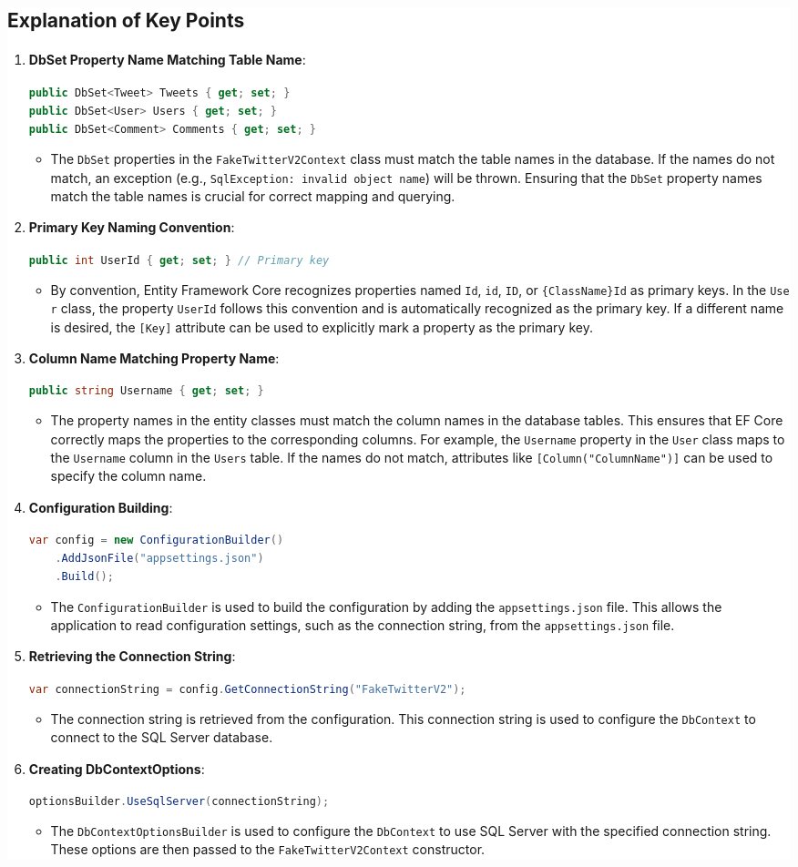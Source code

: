 ## Explanation of Key Points

1. **DbSet Property Name Matching Table Name**:
    ```csharp
    public DbSet<Tweet> Tweets { get; set; }
    public DbSet<User> Users { get; set; }
    public DbSet<Comment> Comments { get; set; }
    ```
    - The `DbSet` properties in the `FakeTwitterV2Context` class must match the table names in the database. If the names do not match, an exception (e.g., `SqlException: invalid object name`) will be thrown. Ensuring that the `DbSet` property names match the table names is crucial for correct mapping and querying.

2. **Primary Key Naming Convention**:
    ```csharp
    public int UserId { get; set; } // Primary key
    ```
    - By convention, Entity Framework Core recognizes properties named `Id`, `id`, `ID`, or `{ClassName}Id` as primary keys. In the `User` class, the property `UserId` follows this convention and is automatically recognized as the primary key. If a different name is desired, the `[Key]` attribute can be used to explicitly mark a property as the primary key.

3. **Column Name Matching Property Name**:
    ```csharp
    public string Username { get; set; }
    ```
    - The property names in the entity classes must match the column names in the database tables. This ensures that EF Core correctly maps the properties to the corresponding columns. For example, the `Username` property in the `User` class maps to the `Username` column in the `Users` table. If the names do not match, attributes like `[Column("ColumnName")]` can be used to specify the column name.

4. **Configuration Building**:
    ```csharp
    var config = new ConfigurationBuilder()
        .AddJsonFile("appsettings.json")
        .Build();
    ```
    - The `ConfigurationBuilder` is used to build the configuration by adding the `appsettings.json` file. This allows the application to read configuration settings, such as the connection string, from the `appsettings.json` file.

5. **Retrieving the Connection String**:
    ```csharp
    var connectionString = config.GetConnectionString("FakeTwitterV2");
    ```
    - The connection string is retrieved from the configuration. This connection string is used to configure the `DbContext` to connect to the SQL Server database.

6. **Creating DbContextOptions**:
    ```csharp
    optionsBuilder.UseSqlServer(connectionString);
    ```
    - The `DbContextOptionsBuilder` is used to configure the `DbContext` to use SQL Server with the specified connection string. These options are then passed to the `FakeTwitterV2Context` constructor.
